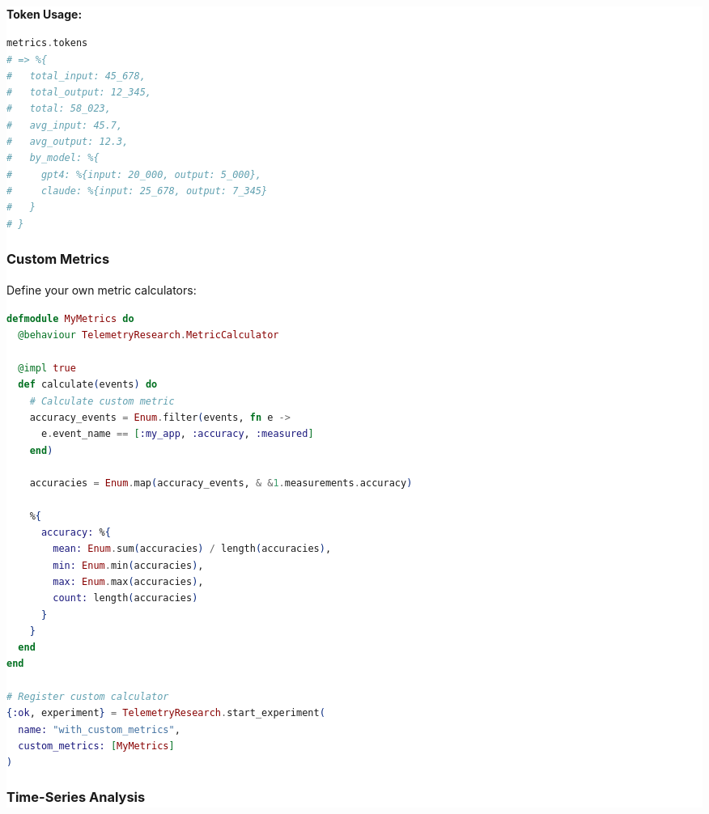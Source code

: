 **Token Usage:**

```elixir
metrics.tokens
# => %{
#   total_input: 45_678,
#   total_output: 12_345,
#   total: 58_023,
#   avg_input: 45.7,
#   avg_output: 12.3,
#   by_model: %{
#     gpt4: %{input: 20_000, output: 5_000},
#     claude: %{input: 25_678, output: 7_345}
#   }
# }
```

### Custom Metrics

Define your own metric calculators:

```elixir
defmodule MyMetrics do
  @behaviour TelemetryResearch.MetricCalculator

  @impl true
  def calculate(events) do
    # Calculate custom metric
    accuracy_events = Enum.filter(events, fn e ->
      e.event_name == [:my_app, :accuracy, :measured]
    end)

    accuracies = Enum.map(accuracy_events, & &1.measurements.accuracy)

    %{
      accuracy: %{
        mean: Enum.sum(accuracies) / length(accuracies),
        min: Enum.min(accuracies),
        max: Enum.max(accuracies),
        count: length(accuracies)
      }
    }
  end
end

# Register custom calculator
{:ok, experiment} = TelemetryResearch.start_experiment(
  name: "with_custom_metrics",
  custom_metrics: [MyMetrics]
)
```

### Time-Series Analysis
